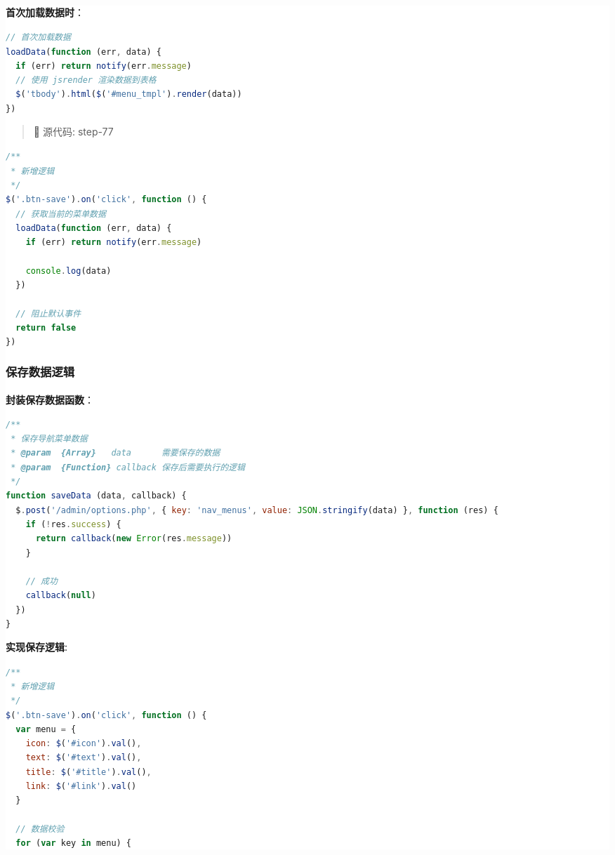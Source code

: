 **首次加载数据时**：

```js
// 首次加载数据
loadData(function (err, data) {
  if (err) return notify(err.message)
  // 使用 jsrender 渲染数据到表格
  $('tbody').html($('#menu_tmpl').render(data))
})
```

> 🚩 源代码: step-77

```js
/**
 * 新增逻辑
 */
$('.btn-save').on('click', function () {
  // 获取当前的菜单数据
  loadData(function (err, data) {
    if (err) return notify(err.message)

    console.log(data)
  })

  // 阻止默认事件
  return false
})
```

### 保存数据逻辑

**封装保存数据函数**：

```js
/**
 * 保存导航菜单数据
 * @param  {Array}   data      需要保存的数据
 * @param  {Function} callback 保存后需要执行的逻辑
 */
function saveData (data, callback) {
  $.post('/admin/options.php', { key: 'nav_menus', value: JSON.stringify(data) }, function (res) {
    if (!res.success) {
      return callback(new Error(res.message))
    }

    // 成功
    callback(null)
  })
}
```

**实现保存逻辑**:

```js
/**
 * 新增逻辑
 */
$('.btn-save').on('click', function () {
  var menu = {
    icon: $('#icon').val(),
    text: $('#text').val(),
    title: $('#title').val(),
    link: $('#link').val()
  }

  // 数据校验
  for (var key in menu) {
```